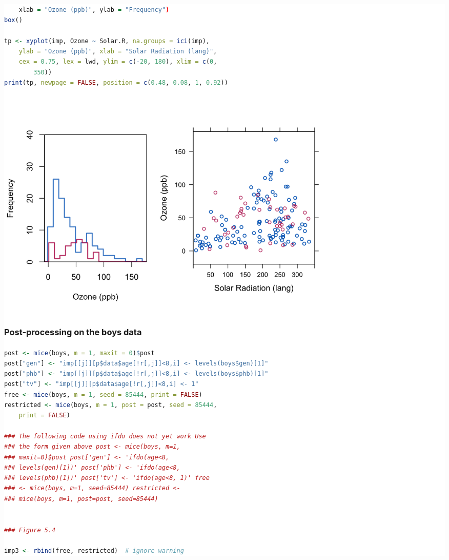 ``` r
    xlab = "Ozone (ppb)", ylab = "Frequency")
box()

tp <- xyplot(imp, Ozone ~ Solar.R, na.groups = ici(imp), 
    ylab = "Ozone (ppb)", xlab = "Solar Radiation (lang)", 
    cex = 0.75, lex = lwd, ylim = c(-20, 180), xlim = c(0, 
        350))
print(tp, newpage = FALSE, position = c(0.48, 0.08, 1, 0.92))
```

<img src="FIMD_files/figure-markdown_github/unnamed-chunk-39-1.png" width="636.48" />

### Post-processing on the boys data

``` r
post <- mice(boys, m = 1, maxit = 0)$post
post["gen"] <- "imp[[j]][p$data$age[!r[,j]]<8,i] <- levels(boys$gen)[1]"
post["phb"] <- "imp[[j]][p$data$age[!r[,j]]<8,i] <- levels(boys$phb)[1]"
post["tv"] <- "imp[[j]][p$data$age[!r[,j]]<8,i] <- 1"
free <- mice(boys, m = 1, seed = 85444, print = FALSE)
restricted <- mice(boys, m = 1, post = post, seed = 85444, 
    print = FALSE)

### The following code using ifdo does not yet work Use
### the form given above post <- mice(boys, m=1,
### maxit=0)$post post['gen'] <- 'ifdo(age<8,
### levels(gen)[1])' post['phb'] <- 'ifdo(age<8,
### levels(phb)[1])' post['tv'] <- 'ifdo(age<8, 1)' free
### <- mice(boys, m=1, seed=85444) restricted <-
### mice(boys, m=1, post=post, seed=85444)


### Figure 5.4

imp3 <- rbind(free, restricted)  # ignore warning
```